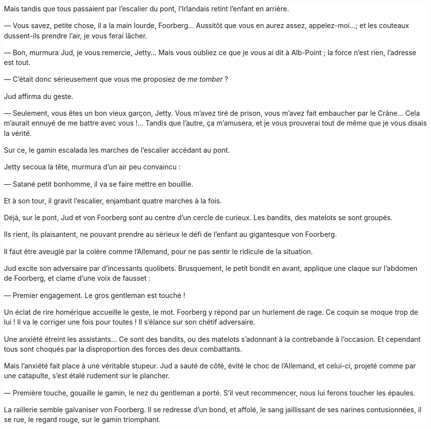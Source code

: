 Mais tandis que tous passaient par l’escalier du pont, l’Irlandais retint
l’enfant en arrière.

— Vous savez, petite chose, il a la main lourde, Foorberg… Aussitôt que
  vous en aurez assez, appelez-moi…; et les couteaux dussent-ils prendre
  l’air, je vous ferai lâcher.

— Bon, murmura Jud, je vous remercie, Jetty… Mais vous oubliez ce que je
  vous ai dit à Alb-Point ; la force n’est rien, l’adresse est tout.

— C’était donc sérieusement que vous me proposiez de _me tomber_ ?

Jud affirma du geste.

— Seulement, vous êtes un bon vieux garçon, Jetty. Vous m’avez tiré de
  prison, vous m’avez fait embaucher par le Crâne… Cela m’aurait ennuyé
  de me battre avec vous !… Tandis que l’autre, ça m’amusera, et je vous
  prouverai tout de même que je vous disais la vérité.

Sur ce, le gamin escalada les marches de l’escalier accédant au pont.

Jetty secoua la tête, murmura d’un air peu convaincu :

— Satané petit bonhomme, il va se faire mettre en bouillie.

Et à son tour, il gravit l’escalier, enjambant quatre marches à la fois.

Déjà, sur le pont, Jud et von Foorberg sont au centre d’un cercle de
curieux. Les bandits, des matelots se sont groupés.

Ils rient, ils plaisantent, ne pouvant prendre au sérieux le défi de
l’enfant au gigantesque von Foorberg.

Il faut être aveuglé par la colère comme l’Allemand, pour ne pas sentir
le ridicule de la situation.

Jud excite son adversaire par d’incessants quolibets. Brusquement, le
petit bondit en avant, applique une claque sur l’abdomen de Foorberg, et
clame d’une voix de fausset :

— Premier engagement. Le gros gentleman est touché !

Un éclat de rire homérique accueille le geste, le mot. Foorberg y répond
par un hurlement de rage. Ce coquin se moque trop de lui ! Il va le
corriger une fois pour toutes ! Il s’élance sur son chétif adversaire.

Une anxiété étreint les assistants… Ce sont des bandits, ou des matelots
s’adonnant à la contrebande à l’occasion. Et cependant tous sont choqués
par la disproportion des forces des deux combattants.

Mais l’anxiété fait place à une véritable stupeur. Jud a sauté de côté,
évité le choc de l’Allemand, et celui-ci, projeté comme par une
catapulte, s’est étalé rudement sur le plancher.

— Première touche, gouaille le gamin, le nez du gentleman a porté. S’il
  veut recommencer, nous lui ferons toucher les épaules.

La raillerie semble galvaniser von Foorberg. Il se redresse d’un bond, et
affolé, le sang jaillissant de ses narines contusionnées, il se rue, le
regard rouge, sur le gamin triomphant.

